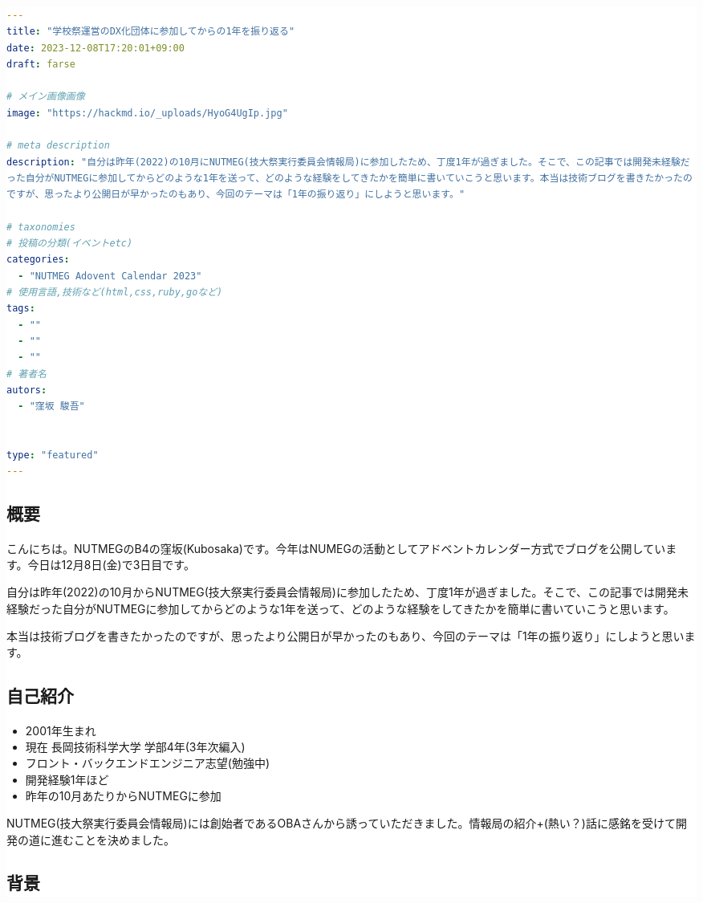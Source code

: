 ```yaml
---
title: "学校祭運営のDX化団体に参加してからの1年を振り返る"
date: 2023-12-08T17:20:01+09:00
draft: farse

# メイン画像画像
image: "https://hackmd.io/_uploads/HyoG4UgIp.jpg"

# meta description
description: "自分は昨年(2022)の10月にNUTMEG(技大祭実行委員会情報局)に参加したため、丁度1年が過ぎました。そこで、この記事では開発未経験だった自分がNUTMEGに参加してからどのような1年を送って、どのような経験をしてきたかを簡単に書いていこうと思います。本当は技術ブログを書きたかったのですが、思ったより公開日が早かったのもあり、今回のテーマは「1年の振り返り」にしようと思います。"

# taxonomies
# 投稿の分類(イベントetc)
categories:
  - "NUTMEG Adovent Calendar 2023"
# 使用言語,技術など(html,css,ruby,goなど)
tags:
  - ""
  - ""
  - ""
# 著者名
autors:
  - "窪坂 駿吾"


type: "featured"
---
```

## 概要

こんにちは。NUTMEGのB4の窪坂(Kubosaka)です。今年はNUMEGの活動としてアドベントカレンダー方式でブログを公開しています。今日は12月8日(金)で3日目です。

自分は昨年(2022)の10月からNUTMEG(技大祭実行委員会情報局)に参加したため、丁度1年が過ぎました。そこで、この記事では開発未経験だった自分がNUTMEGに参加してからどのような1年を送って、どのような経験をしてきたかを簡単に書いていこうと思います。

本当は技術ブログを書きたかったのですが、思ったより公開日が早かったのもあり、今回のテーマは「1年の振り返り」にしようと思います。

## 自己紹介

- 2001年生まれ
- 現在 長岡技術科学大学 学部4年(3年次編入)
- フロント・バックエンドエンジニア志望(勉強中)
- 開発経験1年ほど
- 昨年の10月あたりからNUTMEGに参加

NUTMEG(技大祭実行委員会情報局)には創始者であるOBAさんから誘っていただきました。情報局の紹介+(熱い？)話に感銘を受けて開発の道に進むことを決めました。

## 背景
